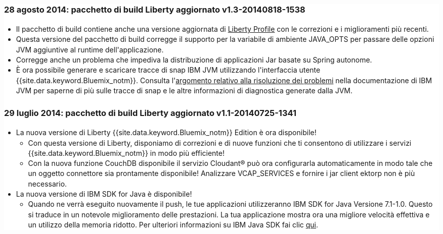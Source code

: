 ### 28 agosto 2014: pacchetto di build Liberty aggiornato v1.3-20140818-1538
* Il pacchetto di build contiene anche una versione aggiornata di [ Liberty Profile](https://developer.ibm.com/wasdev/) con le correzioni e i miglioramenti più recenti.
* Questa versione del pacchetto di build corregge il supporto per la variabile di ambiente JAVA_OPTS
per passare delle opzioni JVM aggiuntive al runtime dell'applicazione.
* Corregge anche un problema che impediva la distribuzione di applicazioni Jar basate su Spring autonome.
* È ora possibile generare e scaricare tracce di snap IBM JVM utilizzando l'interfaccia utente {{site.data.keyword.Bluemix_notm}}. Consulta l'[argomento relativo alla risoluzione dei problemi](http://www-01.ibm.com/support/knowledgecenter/SSYKE2_7.0.0/com.ibm.java.lnx.70.doc/troubleshooting.html) nella documentazione di IBM JVM per saperne di più sulle tracce di snap e le altre informazioni di diagnostica generate dalla JVM.

### 29 luglio 2014: pacchetto di build Liberty aggiornato v1.1-20140725-1341
* La nuova versione di Liberty {{site.data.keyword.Bluemix_notm}} Edition è ora disponibile!
  * Con questa versione di Liberty, disponiamo di correzioni e di nuove funzioni che ti consentono di utilizzare i servizi {{site.data.keyword.Bluemix_notm}} in modo più efficiente!
  * Con la nuova funzione CouchDB disponibile il servizio Cloudant® può ora configurarla automaticamente in modo tale che un oggetto connettore sia prontamente disponibile! Analizzare
VCAP_SERVICES e fornire i jar client ektorp non è più necessario.
* La nuova versione di IBM SDK for Java è disponibile!
  * Quando ne verrà eseguito nuovamente il push, le tue applicazioni utilizzeranno IBM SDK for Java Versione 7.1-1.0. Questo si traduce in un notevole miglioramento delle prestazioni. La tua applicazione mostra ora una migliore
velocità effettiva e un utilizzo della memoria ridotto. Per ulteriori informazioni su IBM Java SDK fai clic [qui](http://www-01.ibm.com/support/docview.wss?uid=swg21671466).
